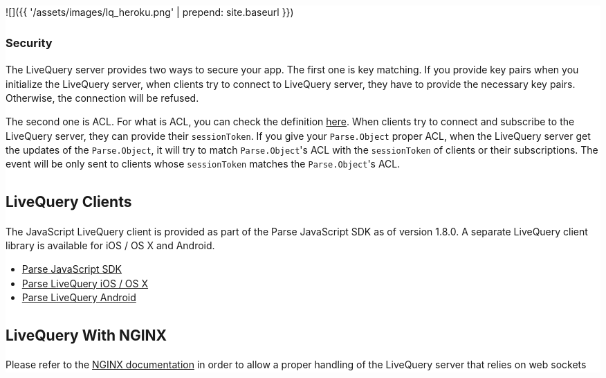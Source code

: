 ![]({{ '/assets/images/lq_heroku.png' | prepend: site.baseurl }})

### Security

The LiveQuery server provides two ways to secure your app. The first one is key matching. If you provide key pairs when you initialize the LiveQuery server, when clients try to connect to LiveQuery server, they have to provide the necessary key pairs. Otherwise, the connection will be refused.

The second one is ACL. For what is ACL, you can check the definition [here](http://blog.parse.com/learn/engineering/parse-security-iii-are-you-on-the-list/). When clients try to connect and subscribe to the LiveQuery server, they can provide their `sessionToken`. If you give your `Parse.Object` proper ACL, when the LiveQuery server get the updates of the `Parse.Object`, it will try to match `Parse.Object`'s ACL with the `sessionToken` of clients or their subscriptions. The event will be only sent to clients whose `sessionToken` matches the `Parse.Object`'s ACL.

## LiveQuery Clients

The JavaScript LiveQuery client is provided as part of the Parse JavaScript SDK as of version 1.8.0. A separate LiveQuery client library is available for iOS / OS X and Android.

* [Parse JavaScript SDK](https://github.com/ParsePlatform/Parse-SDK-JS)
* [Parse LiveQuery iOS / OS X](https://github.com/ParsePlatform/ParseLiveQuery-iOS-OSX)
* [Parse LiveQuery Android](https://github.com/ParsePlatform/ParseLiveQuery-Android)

## LiveQuery With NGINX

Please refer to the [NGINX documentation](https://www.nginx.com/blog/websocket-nginx/) in order to allow a proper handling of the LiveQuery server that relies on web sockets
